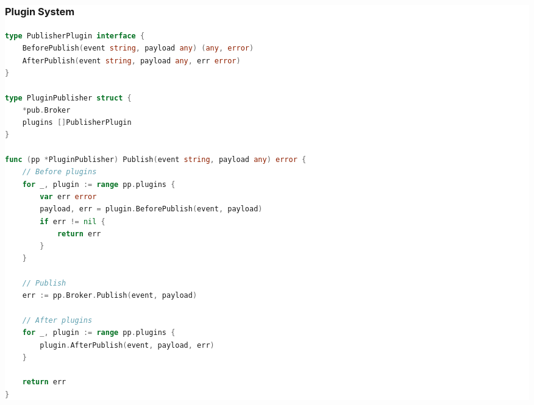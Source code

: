 ### Plugin System

```go
type PublisherPlugin interface {
    BeforePublish(event string, payload any) (any, error)
    AfterPublish(event string, payload any, err error)
}

type PluginPublisher struct {
    *pub.Broker
    plugins []PublisherPlugin
}

func (pp *PluginPublisher) Publish(event string, payload any) error {
    // Before plugins
    for _, plugin := range pp.plugins {
        var err error
        payload, err = plugin.BeforePublish(event, payload)
        if err != nil {
            return err
        }
    }

    // Publish
    err := pp.Broker.Publish(event, payload)

    // After plugins
    for _, plugin := range pp.plugins {
        plugin.AfterPublish(event, payload, err)
    }

    return err
}
```
